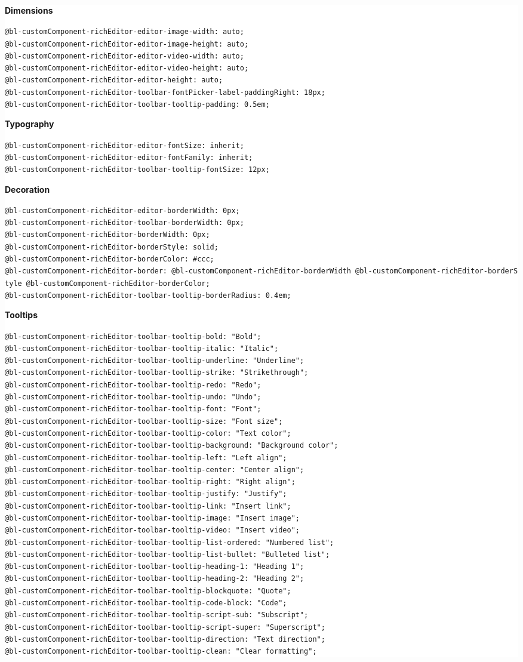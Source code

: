 **Dimensions**

````
@bl-customComponent-richEditor-editor-image-width: auto;
@bl-customComponent-richEditor-editor-image-height: auto;
@bl-customComponent-richEditor-editor-video-width: auto;
@bl-customComponent-richEditor-editor-video-height: auto;
@bl-customComponent-richEditor-editor-height: auto;
@bl-customComponent-richEditor-toolbar-fontPicker-label-paddingRight: 18px;
@bl-customComponent-richEditor-toolbar-tooltip-padding: 0.5em;
````

**Typography**

````
@bl-customComponent-richEditor-editor-fontSize: inherit;
@bl-customComponent-richEditor-editor-fontFamily: inherit;
@bl-customComponent-richEditor-toolbar-tooltip-fontSize: 12px;
````

**Decoration**

````
@bl-customComponent-richEditor-editor-borderWidth: 0px;
@bl-customComponent-richEditor-toolbar-borderWidth: 0px;
@bl-customComponent-richEditor-borderWidth: 0px;
@bl-customComponent-richEditor-borderStyle: solid;
@bl-customComponent-richEditor-borderColor: #ccc;
@bl-customComponent-richEditor-border: @bl-customComponent-richEditor-borderWidth @bl-customComponent-richEditor-borderStyle @bl-customComponent-richEditor-borderColor;
@bl-customComponent-richEditor-toolbar-tooltip-borderRadius: 0.4em;
````

**Tooltips**

````
@bl-customComponent-richEditor-toolbar-tooltip-bold: "Bold";
@bl-customComponent-richEditor-toolbar-tooltip-italic: "Italic";
@bl-customComponent-richEditor-toolbar-tooltip-underline: "Underline";
@bl-customComponent-richEditor-toolbar-tooltip-strike: "Strikethrough";
@bl-customComponent-richEditor-toolbar-tooltip-redo: "Redo";
@bl-customComponent-richEditor-toolbar-tooltip-undo: "Undo";
@bl-customComponent-richEditor-toolbar-tooltip-font: "Font";
@bl-customComponent-richEditor-toolbar-tooltip-size: "Font size";
@bl-customComponent-richEditor-toolbar-tooltip-color: "Text color";
@bl-customComponent-richEditor-toolbar-tooltip-background: "Background color";
@bl-customComponent-richEditor-toolbar-tooltip-left: "Left align";
@bl-customComponent-richEditor-toolbar-tooltip-center: "Center align";
@bl-customComponent-richEditor-toolbar-tooltip-right: "Right align";
@bl-customComponent-richEditor-toolbar-tooltip-justify: "Justify";
@bl-customComponent-richEditor-toolbar-tooltip-link: "Insert link";
@bl-customComponent-richEditor-toolbar-tooltip-image: "Insert image";
@bl-customComponent-richEditor-toolbar-tooltip-video: "Insert video";
@bl-customComponent-richEditor-toolbar-tooltip-list-ordered: "Numbered list";
@bl-customComponent-richEditor-toolbar-tooltip-list-bullet: "Bulleted list";
@bl-customComponent-richEditor-toolbar-tooltip-heading-1: "Heading 1";
@bl-customComponent-richEditor-toolbar-tooltip-heading-2: "Heading 2";
@bl-customComponent-richEditor-toolbar-tooltip-blockquote: "Quote";
@bl-customComponent-richEditor-toolbar-tooltip-code-block: "Code";
@bl-customComponent-richEditor-toolbar-tooltip-script-sub: "Subscript";
@bl-customComponent-richEditor-toolbar-tooltip-script-super: "Superscript";
@bl-customComponent-richEditor-toolbar-tooltip-direction: "Text direction";
@bl-customComponent-richEditor-toolbar-tooltip-clean: "Clear formatting";
````
